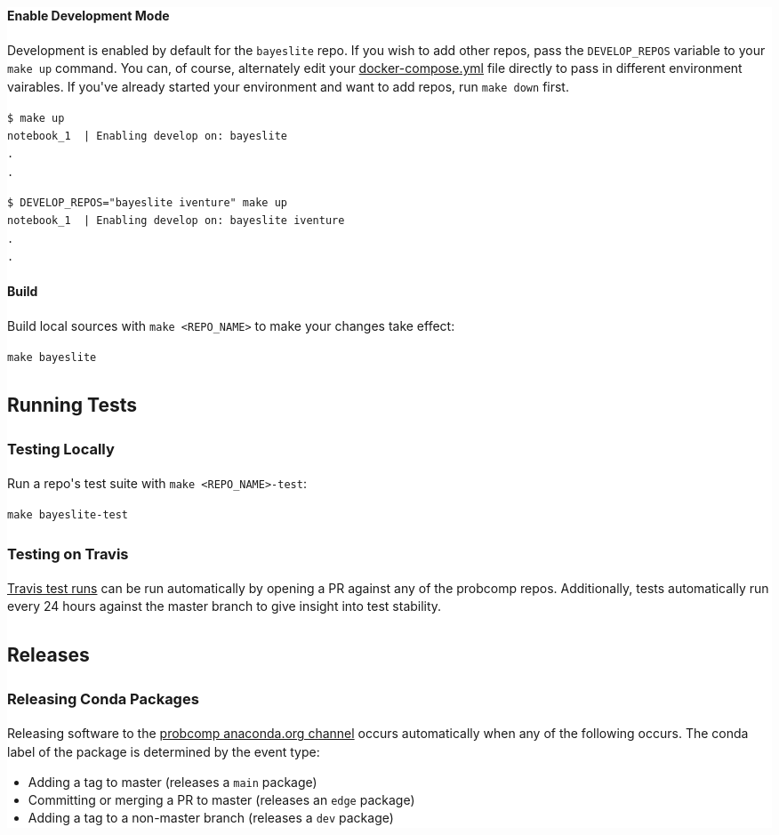 #### Enable Development Mode

Development is enabled by default for the `bayeslite` repo. If you wish to add other repos, pass the `DEVELOP_REPOS` variable to your `make up` command. You can, of course, alternately edit your [docker-compose.yml](https://github.com/probcomp/developer/blob/master/docker-compose.yml#L11) file directly to pass in different environment vairables. If you've already started your environment and want to add repos, run `make down` first.

```
$ make up
notebook_1  | Enabling develop on: bayeslite
.
.
```

```
$ DEVELOP_REPOS="bayeslite iventure" make up
notebook_1  | Enabling develop on: bayeslite iventure
.
.
```

#### Build

Build local sources with `make <REPO_NAME>` to make your changes take effect:

```
make bayeslite
```

## Running Tests

### Testing Locally

Run a repo's test suite with `make <REPO_NAME>-test`:

```
make bayeslite-test
```

### Testing on Travis

[Travis test runs](https://travis-ci.org/probcomp/) can be run automatically by opening a PR against any of the probcomp repos. Additionally, tests automatically run every 24 hours against the master branch to give insight into test stability.

## Releases

### Releasing Conda Packages

Releasing software to the [probcomp anaconda.org channel](https://anaconda.org/probcomp/) occurs automatically when any of the following occurs. The conda label of the package is determined by the event type:

* Adding a tag to master (releases a `main` package)
* Committing or merging a PR to master (releases an `edge` package)
* Adding a tag to a non-master branch (releases a `dev` package)
